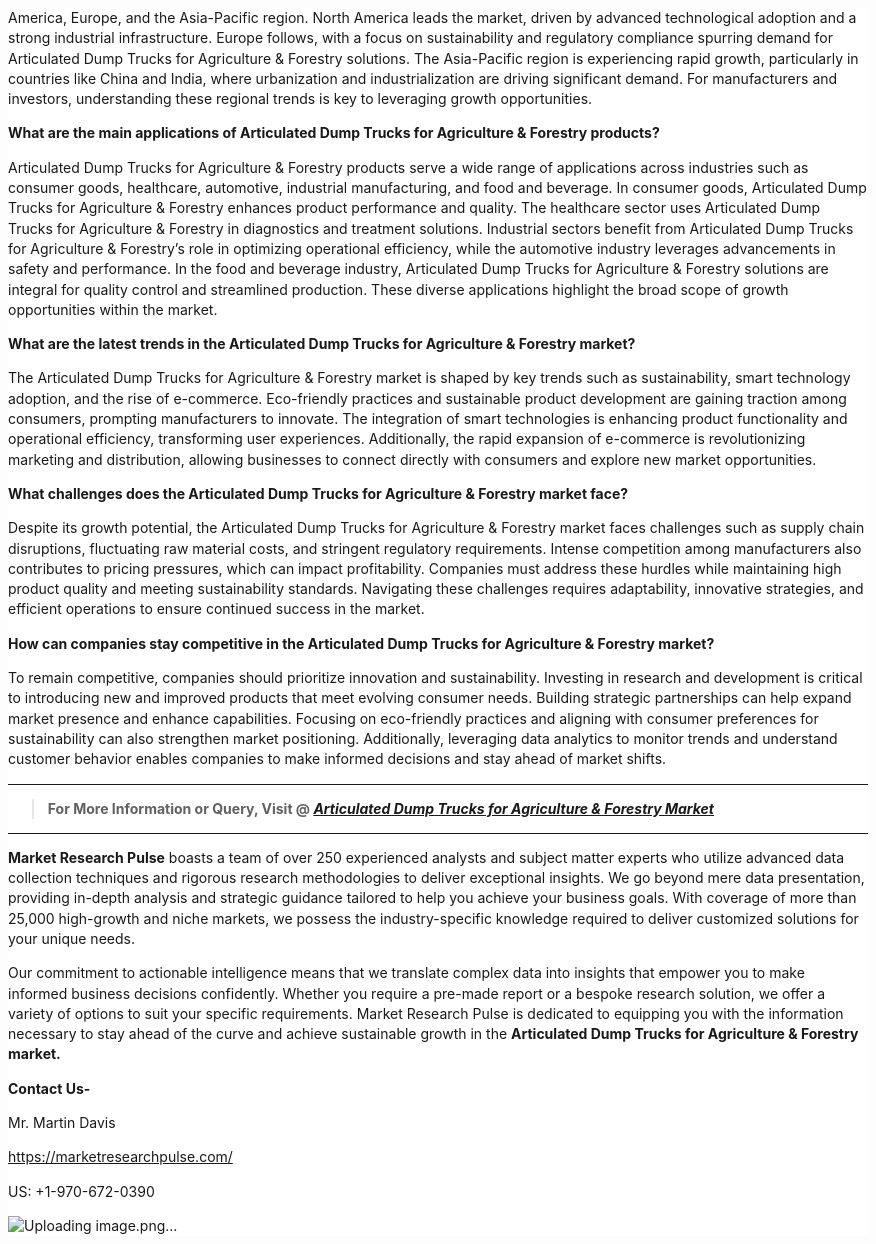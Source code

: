 America, Europe, and the Asia-Pacific region. North America leads the market, driven by advanced technological adoption and a strong industrial infrastructure. Europe follows, with a focus on sustainability and regulatory compliance spurring demand for Articulated Dump Trucks for Agriculture & Forestry solutions. The Asia-Pacific region is experiencing rapid growth, particularly in countries like China and India, where urbanization and industrialization are driving significant demand. For manufacturers and investors, understanding these regional trends is key to leveraging growth opportunities.</p><p><strong>What are the main applications of Articulated Dump Trucks for Agriculture & Forestry products?</strong></p><p>Articulated Dump Trucks for Agriculture & Forestry products serve a wide range of applications across industries such as consumer goods, healthcare, automotive, industrial manufacturing, and food and beverage. In consumer goods, Articulated Dump Trucks for Agriculture & Forestry enhances product performance and quality. The healthcare sector uses Articulated Dump Trucks for Agriculture & Forestry in diagnostics and treatment solutions. Industrial sectors benefit from Articulated Dump Trucks for Agriculture & Forestry&rsquo;s role in optimizing operational efficiency, while the automotive industry leverages advancements in safety and performance. In the food and beverage industry, Articulated Dump Trucks for Agriculture & Forestry solutions are integral for quality control and streamlined production. These diverse applications highlight the broad scope of growth opportunities within the market.</p><p><strong>What are the latest trends in the Articulated Dump Trucks for Agriculture & Forestry market?</strong></p><p>The Articulated Dump Trucks for Agriculture & Forestry market is shaped by key trends such as sustainability, smart technology adoption, and the rise of e-commerce. Eco-friendly practices and sustainable product development are gaining traction among consumers, prompting manufacturers to innovate. The integration of smart technologies is enhancing product functionality and operational efficiency, transforming user experiences. Additionally, the rapid expansion of e-commerce is revolutionizing marketing and distribution, allowing businesses to connect directly with consumers and explore new market opportunities.</p><p><strong>What challenges does the Articulated Dump Trucks for Agriculture & Forestry market face?</strong></p><p>Despite its growth potential, the Articulated Dump Trucks for Agriculture & Forestry market faces challenges such as supply chain disruptions, fluctuating raw material costs, and stringent regulatory requirements. Intense competition among manufacturers also contributes to pricing pressures, which can impact profitability. Companies must address these hurdles while maintaining high product quality and meeting sustainability standards. Navigating these challenges requires adaptability, innovative strategies, and efficient operations to ensure continued success in the market.</p><p><strong>How can companies stay competitive in the Articulated Dump Trucks for Agriculture & Forestry market?</strong></p><p>To remain competitive, companies should prioritize innovation and sustainability. Investing in research and development is critical to introducing new and improved products that meet evolving consumer needs. Building strategic partnerships can help expand market presence and enhance capabilities. Focusing on eco-friendly practices and aligning with consumer preferences for sustainability can also strengthen market positioning. Additionally, leveraging data analytics to monitor trends and understand customer behavior enables companies to make informed decisions and stay ahead of market shifts.</p><hr /><blockquote><p><strong>For More Information or Query, Visit @&nbsp;<em><a href="https://marketresearchpulse.com/report/106474/articulated-dump-trucks-for-agriculture-forestry-market?utm_source=Linkedin&utm_medium=0114">Articulated Dump Trucks for Agriculture & Forestry Market</a></em></strong></p></blockquote><hr /><p><strong>Market Research Pulse</strong> boasts a team of over 250 experienced analysts and subject matter experts who utilize advanced data collection techniques and rigorous research methodologies to deliver exceptional insights. We go beyond mere data presentation, providing in-depth analysis and strategic guidance tailored to help you achieve your business goals. With coverage of more than 25,000 high-growth and niche markets, we possess the industry-specific knowledge required to deliver customized solutions for your unique needs.</p><p>Our commitment to actionable intelligence means that we translate complex data into insights that empower you to make informed business decisions confidently. Whether you require a pre-made report or a bespoke research solution, we offer a variety of options to suit your specific requirements. Market Research Pulse is dedicated to equipping you with the information necessary to stay ahead of the curve and achieve sustainable growth in the <strong>Articulated Dump Trucks for Agriculture & Forestry market.</strong></p><p><strong>Contact Us-</strong></p><p>Mr. Martin Davis</p><p>https://marketresearchpulse.com/</p><p>US: +1-970-672-0390</p>
![Uploading image.png…]()
